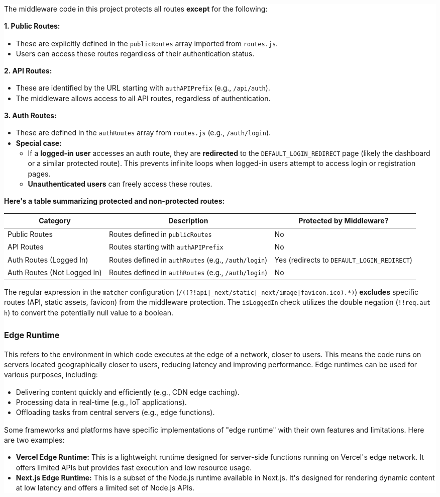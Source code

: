 The middleware code in this project protects all routes **except** for the following:

**1. Public Routes:**

- These are explicitly defined in the `publicRoutes` array imported from `routes.js`.
- Users can access these routes regardless of their authentication status.

**2. API Routes:**

- These are identified by the URL starting with `authAPIPrefix` (e.g., `/api/auth`).
- The middleware allows access to all API routes, regardless of authentication.

**3. Auth Routes:**

- These are defined in the `authRoutes` array from `routes.js` (e.g., `/auth/login`).
- **Special case:**
  - If a **logged-in user** accesses an auth route, they are **redirected** to the `DEFAULT_LOGIN_REDIRECT` page (likely the dashboard or a similar protected route). This prevents infinite loops when logged-in users attempt to access login or registration pages.
  - **Unauthenticated users** can freely access these routes.

**Here's a table summarizing protected and non-protected routes:**

| Category                    | Description                                          | Protected by Middleware?                    |
| --------------------------- | ---------------------------------------------------- | ------------------------------------------- |
| Public Routes               | Routes defined in `publicRoutes`                     | No                                          |
| API Routes                  | Routes starting with `authAPIPrefix`                 | No                                          |
| Auth Routes (Logged In)     | Routes defined in `authRoutes` (e.g., `/auth/login`) | Yes (redirects to `DEFAULT_LOGIN_REDIRECT`) |
| Auth Routes (Not Logged In) | Routes defined in `authRoutes` (e.g., `/auth/login`) | No                                          |

The regular expression in the `matcher` configuration (`/((?!api|_next/static|_next/image|favicon.ico).*)`) **excludes** specific routes (API, static assets, favicon) from the middleware protection. The `isLoggedIn` check utilizes the double negation (`!!req.auth`) to convert the potentially null value to a boolean.

### Edge Runtime

This refers to the environment in which code executes at the edge of a network, closer to users. This means the code runs on servers located geographically closer to users, reducing latency and improving performance. Edge runtimes can be used for various purposes, including:

- Delivering content quickly and efficiently (e.g., CDN edge caching).
- Processing data in real-time (e.g., IoT applications).
- Offloading tasks from central servers (e.g., edge functions).

Some frameworks and platforms have specific implementations of "edge runtime" with their own features and limitations. Here are two examples:

- **Vercel Edge Runtime:** This is a lightweight runtime designed for server-side functions running on Vercel's edge network. It offers limited APIs but provides fast execution and low resource usage.
- **Next.js Edge Runtime:** This is a subset of the Node.js runtime available in Next.js. It's designed for rendering dynamic content at low latency and offers a limited set of Node.js APIs.
